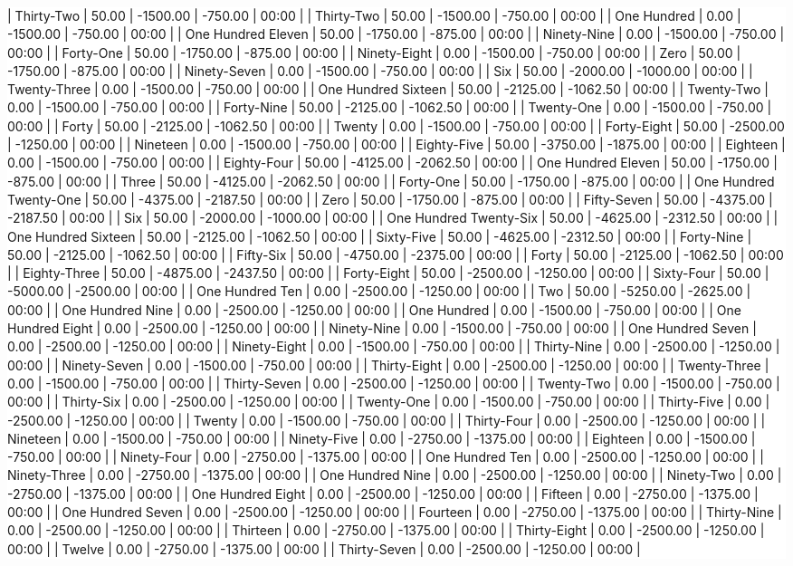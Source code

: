| Thirty-Two | 50.00 | -1500.00 | -750.00 | 00:00 |     | Thirty-Two | 50.00 | -1500.00 | -750.00 | 00:00 |
| One Hundred | 0.00 | -1500.00 | -750.00 | 00:00 |     | One Hundred Eleven | 50.00 | -1750.00 | -875.00 | 00:00 |
| Ninety-Nine | 0.00 | -1500.00 | -750.00 | 00:00 |     | Forty-One | 50.00 | -1750.00 | -875.00 | 00:00 |
| Ninety-Eight | 0.00 | -1500.00 | -750.00 | 00:00 |     | Zero | 50.00 | -1750.00 | -875.00 | 00:00 |
| Ninety-Seven | 0.00 | -1500.00 | -750.00 | 00:00 |     | Six | 50.00 | -2000.00 | -1000.00 | 00:00 |
| Twenty-Three | 0.00 | -1500.00 | -750.00 | 00:00 |     | One Hundred Sixteen | 50.00 | -2125.00 | -1062.50 | 00:00 |
| Twenty-Two | 0.00 | -1500.00 | -750.00 | 00:00 |     | Forty-Nine | 50.00 | -2125.00 | -1062.50 | 00:00 |
| Twenty-One | 0.00 | -1500.00 | -750.00 | 00:00 |     | Forty | 50.00 | -2125.00 | -1062.50 | 00:00 |
| Twenty | 0.00 | -1500.00 | -750.00 | 00:00 |     | Forty-Eight | 50.00 | -2500.00 | -1250.00 | 00:00 |
| Nineteen | 0.00 | -1500.00 | -750.00 | 00:00 |     | Eighty-Five | 50.00 | -3750.00 | -1875.00 | 00:00 |
| Eighteen | 0.00 | -1500.00 | -750.00 | 00:00 |     | Eighty-Four | 50.00 | -4125.00 | -2062.50 | 00:00 |
| One Hundred Eleven | 50.00 | -1750.00 | -875.00 | 00:00 |     | Three | 50.00 | -4125.00 | -2062.50 | 00:00 |
| Forty-One | 50.00 | -1750.00 | -875.00 | 00:00 |     | One Hundred Twenty-One | 50.00 | -4375.00 | -2187.50 | 00:00 |
| Zero | 50.00 | -1750.00 | -875.00 | 00:00 |     | Fifty-Seven | 50.00 | -4375.00 | -2187.50 | 00:00 |
| Six | 50.00 | -2000.00 | -1000.00 | 00:00 |     | One Hundred Twenty-Six | 50.00 | -4625.00 | -2312.50 | 00:00 |
| One Hundred Sixteen | 50.00 | -2125.00 | -1062.50 | 00:00 |     | Sixty-Five | 50.00 | -4625.00 | -2312.50 | 00:00 |
| Forty-Nine | 50.00 | -2125.00 | -1062.50 | 00:00 |     | Fifty-Six | 50.00 | -4750.00 | -2375.00 | 00:00 |
| Forty | 50.00 | -2125.00 | -1062.50 | 00:00 |     | Eighty-Three | 50.00 | -4875.00 | -2437.50 | 00:00 |
| Forty-Eight | 50.00 | -2500.00 | -1250.00 | 00:00 |     | Sixty-Four | 50.00 | -5000.00 | -2500.00 | 00:00 |
| One Hundred Ten | 0.00 | -2500.00 | -1250.00 | 00:00 |     | Two | 50.00 | -5250.00 | -2625.00 | 00:00 |
| One Hundred Nine | 0.00 | -2500.00 | -1250.00 | 00:00 |     | One Hundred | 0.00 | -1500.00 | -750.00 | 00:00 |
| One Hundred Eight | 0.00 | -2500.00 | -1250.00 | 00:00 |     | Ninety-Nine | 0.00 | -1500.00 | -750.00 | 00:00 |
| One Hundred Seven | 0.00 | -2500.00 | -1250.00 | 00:00 |     | Ninety-Eight | 0.00 | -1500.00 | -750.00 | 00:00 |
| Thirty-Nine | 0.00 | -2500.00 | -1250.00 | 00:00 |     | Ninety-Seven | 0.00 | -1500.00 | -750.00 | 00:00 |
| Thirty-Eight | 0.00 | -2500.00 | -1250.00 | 00:00 |     | Twenty-Three | 0.00 | -1500.00 | -750.00 | 00:00 |
| Thirty-Seven | 0.00 | -2500.00 | -1250.00 | 00:00 |     | Twenty-Two | 0.00 | -1500.00 | -750.00 | 00:00 |
| Thirty-Six | 0.00 | -2500.00 | -1250.00 | 00:00 |     | Twenty-One | 0.00 | -1500.00 | -750.00 | 00:00 |
| Thirty-Five | 0.00 | -2500.00 | -1250.00 | 00:00 |     | Twenty | 0.00 | -1500.00 | -750.00 | 00:00 |
| Thirty-Four | 0.00 | -2500.00 | -1250.00 | 00:00 |     | Nineteen | 0.00 | -1500.00 | -750.00 | 00:00 |
| Ninety-Five | 0.00 | -2750.00 | -1375.00 | 00:00 |     | Eighteen | 0.00 | -1500.00 | -750.00 | 00:00 |
| Ninety-Four | 0.00 | -2750.00 | -1375.00 | 00:00 |     | One Hundred Ten | 0.00 | -2500.00 | -1250.00 | 00:00 |
| Ninety-Three | 0.00 | -2750.00 | -1375.00 | 00:00 |     | One Hundred Nine | 0.00 | -2500.00 | -1250.00 | 00:00 |
| Ninety-Two | 0.00 | -2750.00 | -1375.00 | 00:00 |     | One Hundred Eight | 0.00 | -2500.00 | -1250.00 | 00:00 |
| Fifteen | 0.00 | -2750.00 | -1375.00 | 00:00 |     | One Hundred Seven | 0.00 | -2500.00 | -1250.00 | 00:00 |
| Fourteen | 0.00 | -2750.00 | -1375.00 | 00:00 |     | Thirty-Nine | 0.00 | -2500.00 | -1250.00 | 00:00 |
| Thirteen | 0.00 | -2750.00 | -1375.00 | 00:00 |     | Thirty-Eight | 0.00 | -2500.00 | -1250.00 | 00:00 |
| Twelve | 0.00 | -2750.00 | -1375.00 | 00:00 |     | Thirty-Seven | 0.00 | -2500.00 | -1250.00 | 00:00 |